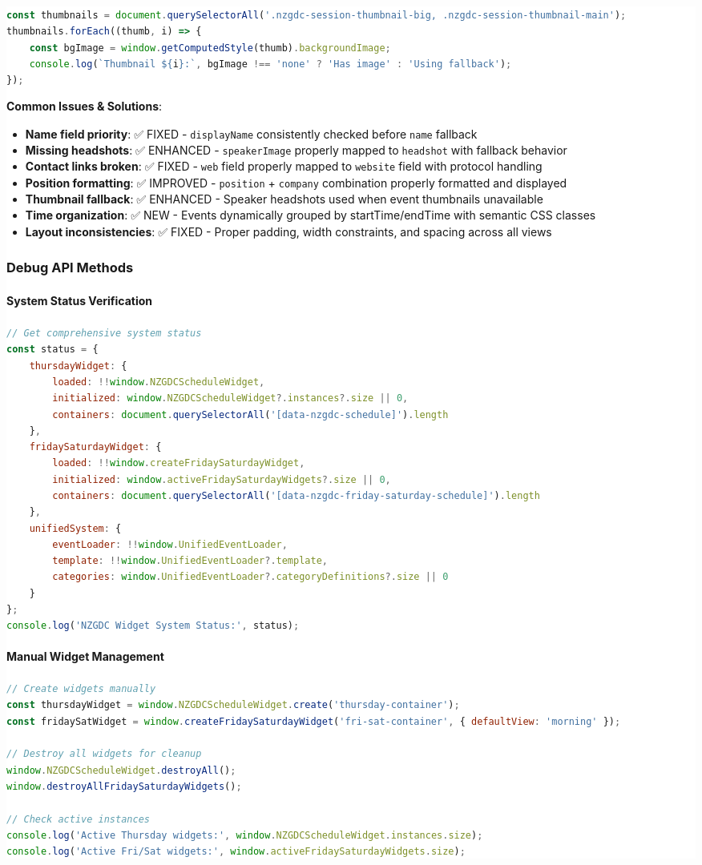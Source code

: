```javascript
const thumbnails = document.querySelectorAll('.nzgdc-session-thumbnail-big, .nzgdc-session-thumbnail-main');
thumbnails.forEach((thumb, i) => {
    const bgImage = window.getComputedStyle(thumb).backgroundImage;
    console.log(`Thumbnail ${i}:`, bgImage !== 'none' ? 'Has image' : 'Using fallback');
});
```

**Common Issues & Solutions**:
- **Name field priority**: ✅ FIXED - `displayName` consistently checked before `name` fallback
- **Missing headshots**: ✅ ENHANCED - `speakerImage` properly mapped to `headshot` with fallback behavior
- **Contact links broken**: ✅ FIXED - `web` field properly mapped to `website` field with protocol handling
- **Position formatting**: ✅ IMPROVED - `position` + `company` combination properly formatted and displayed
- **Thumbnail fallback**: ✅ ENHANCED - Speaker headshots used when event thumbnails unavailable
- **Time organization**: ✅ NEW - Events dynamically grouped by startTime/endTime with semantic CSS classes
- **Layout inconsistencies**: ✅ FIXED - Proper padding, width constraints, and spacing across all views

### Debug API Methods

#### System Status Verification
```javascript
// Get comprehensive system status
const status = {
    thursdayWidget: {
        loaded: !!window.NZGDCScheduleWidget,
        initialized: window.NZGDCScheduleWidget?.instances?.size || 0,
        containers: document.querySelectorAll('[data-nzgdc-schedule]').length
    },
    fridaySaturdayWidget: {
        loaded: !!window.createFridaySaturdayWidget,
        initialized: window.activeFridaySaturdayWidgets?.size || 0,
        containers: document.querySelectorAll('[data-nzgdc-friday-saturday-schedule]').length
    },
    unifiedSystem: {
        eventLoader: !!window.UnifiedEventLoader,
        template: !!window.UnifiedEventLoader?.template,
        categories: window.UnifiedEventLoader?.categoryDefinitions?.size || 0
    }
};
console.log('NZGDC Widget System Status:', status);
```

#### Manual Widget Management
```javascript
// Create widgets manually
const thursdayWidget = window.NZGDCScheduleWidget.create('thursday-container');
const fridaySatWidget = window.createFridaySaturdayWidget('fri-sat-container', { defaultView: 'morning' });

// Destroy all widgets for cleanup
window.NZGDCScheduleWidget.destroyAll();
window.destroyAllFridaySaturdayWidgets();

// Check active instances
console.log('Active Thursday widgets:', window.NZGDCScheduleWidget.instances.size);
console.log('Active Fri/Sat widgets:', window.activeFridaySaturdayWidgets.size);
```
